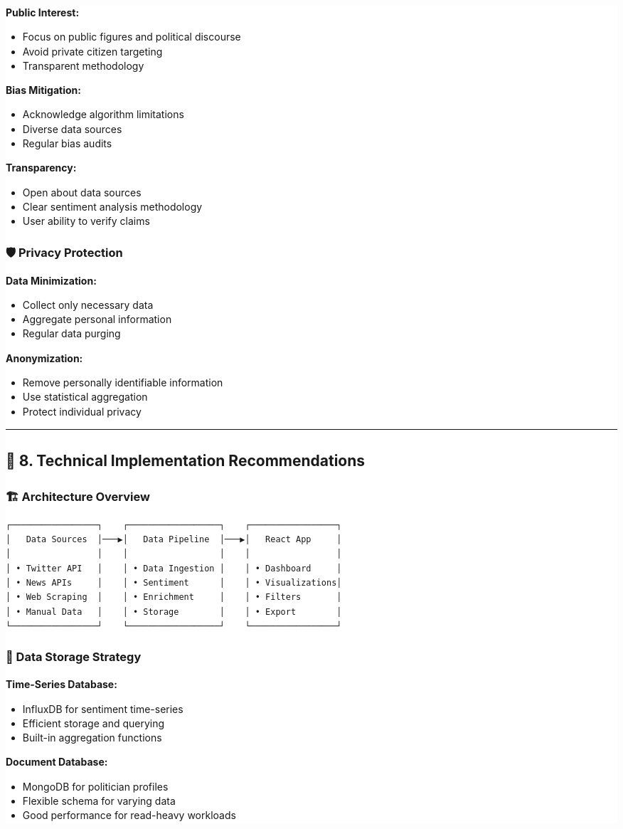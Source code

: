 **Public Interest:**
- Focus on public figures and political discourse
- Avoid private citizen targeting
- Transparent methodology

**Bias Mitigation:**
- Acknowledge algorithm limitations
- Diverse data sources
- Regular bias audits

**Transparency:**
- Open about data sources
- Clear sentiment analysis methodology
- User ability to verify claims

### 🛡️ Privacy Protection

**Data Minimization:**
- Collect only necessary data
- Aggregate personal information
- Regular data purging

**Anonymization:**
- Remove personally identifiable information
- Use statistical aggregation
- Protect individual privacy

---

## 🔧 8. Technical Implementation Recommendations

### 🏗️ Architecture Overview

```
┌─────────────────┐    ┌──────────────────┐    ┌─────────────────┐
│   Data Sources  │───▶│   Data Pipeline  │───▶│   React App     │
│                 │    │                  │    │                 │
│ • Twitter API   │    │ • Data Ingestion │    │ • Dashboard     │
│ • News APIs     │    │ • Sentiment      │    │ • Visualizations│
│ • Web Scraping  │    │ • Enrichment     │    │ • Filters       │
│ • Manual Data   │    │ • Storage        │    │ • Export        │
└─────────────────┘    └──────────────────┘    └─────────────────┘
```

### 💾 Data Storage Strategy

**Time-Series Database:**
- InfluxDB for sentiment time-series
- Efficient storage and querying
- Built-in aggregation functions

**Document Database:**
- MongoDB for politician profiles
- Flexible schema for varying data
- Good performance for read-heavy workloads
